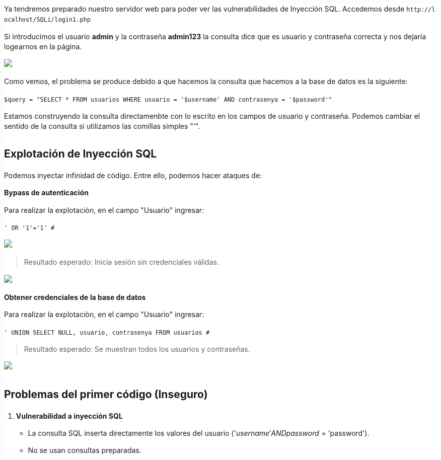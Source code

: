 Ya tendremos preparado nuestro servidor web para poder ver las vulnerabilidades de Inyección SQL. Accedemos desde `http://localhost/SQLi/login1.php`

Si introducimos el usuario **admin** y la contraseña **admin123** la consulta dice que es usuario y contraseña correcta y nos dejaría logearnos en la página.

![](images/sqli25.png)

Como vemos, el problema se produce debido a que hacemos la consulta que hacemos a la base de datos es la siguiente:

`$query = "SELECT * FROM usuarios WHERE usuario = '$username' AND contrasenya = '$password'"`

Estamos construyendo la consulta directamenbte con lo escrito en los campos de usuario y contraseña. Podemos cambiar el sentido de la consulta si utilizamos las comillas simples "'".



## Explotación de Inyección SQL

Podemos inyectar infinidad de código. Entre ello, podemos hacer ataques de:


**Bypass de autenticación**

Para realizar la explotación, en el campo "Usuario" ingresar:

~~~
' OR '1'='1' #
~~~

![](images/sqli20.png)

> Resultado esperado: Inicia sesión sin credenciales válidas.

![](images/sqli21.png)


**Obtener credenciales de la base de datos**

Para realizar la explotación, en el campo "Usuario" ingresar:

~~~
' UNION SELECT NULL, usuario, contrasenya FROM usuarios #
~~~

> Resultado esperado: Se muestran todos los usuarios y contraseñas.

![](images/sqli22.png)


**Problemas del primer código (Inseguro)**
---

1. **Vulnerabilidad a inyección SQL**

	- La consulta SQL inserta directamente los valores del usuario ('$username' AND password = '$password').

	- No se usan consultas preparadas.
